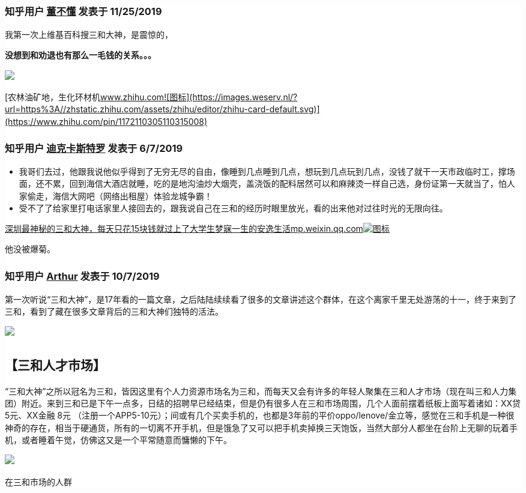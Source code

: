 
### 知乎用户 [董不懂​](//www.zhihu.com/people/dong-bu-dong-95-73) 发表于 11/25/2019
  
我第一次上维基百科搜三和大神，是震惊的，

  

**没想到和劝退也有那么一毛钱的关系。。。**

  



![](https://images.weserv.nl/?url=https%3A//pic2.zhimg.com/80/v2-d03a42440217a0eb241dfec5883613d3_720w.jpg%3Fsource%3D1940ef5c)

[农林油矿地，生化环材机​www.zhihu.com![图标](https://images.weserv.nl/?url=https%3A//zhstatic.zhihu.com/assets/zhihu/editor/zhihu-card-default.svg)](https://www.zhihu.com/pin/1172110305110315008)
  
  



### 知乎用户 [迪克卡斯特罗](//www.zhihu.com/people/guan-che-ren-yi) 发表于 6/7/2019
  
*   我哥们去过，他跟我说他似乎得到了无穷无尽的自由，像睡到几点睡到几点，想玩到几点玩到几点，没钱了就干一天市政临时工，撑场面，还不累，回到海信大酒店就睡，吃的是地沟油炒大烟壳，盖浇饭的配料居然可以和麻辣烫一样自己选，身份证第一天就当了，怕人家偷走，海信大网吧（网络出租屋）体验龙城争霸！
*   受不了了给家里打电话家里人接回去的，跟我说自己在三和的经历时眼里放光，看的出来他对过往时光的无限向往。

[深圳最神秘的三和大神，每天只花15块钱就过上了大学生梦寐一生的安逸生活​mp.weixin.qq.com![图标](https://images.weserv.nl/?url=https%3A//pic3.zhimg.com/v2-3bb1a4e6fb866de4c6da01f1cf8c49d9_180x120.jpg)](https://link.zhihu.com/?target=https%3A//mp.weixin.qq.com/s/yq0Yhmo4573w0Mt6_ID6QQ)

他没被爆菊。
  
  



### 知乎用户 [Arthur](//www.zhihu.com/people/kun-lun-zang-xue) 发表于 10/7/2019
  
第一次听说“三和大神”，是17年看的一篇文章，之后陆陆续续看了很多的文章讲述这个群体，在这个离家千里无处游荡的十一，终于来到了三和，看到了藏在很多文章背后的三和大神们独特的活法。



![](https://images.weserv.nl/?url=https%3A//pic4.zhimg.com/80/v2-cd64c14a1373af4f75b588cf79a99e67_720w.jpg%3Fsource%3D1940ef5c)

【三和人才市场】
--------

“三和大神”之所以冠名为三和，皆因这里有个人力资源市场名为三和，而每天又会有许多的年轻人聚集在三和人才市场（现在叫三和人力集团）附近。来到三和已是下午一点多，日结的招聘早已经结束，但是仍有很多人在三和市场周围，几个人面前摆着纸板上面写着诸如：XX贷 5元、XX金融 8元 （注册一个APP5-10元）；间或有几个买卖手机的，也都是3年前的平价oppo/lenove/金立等，感觉在三和手机是一种很神奇的存在，相当于硬通货，所有的一切离不开手机，但是饿急了又可以把手机卖掉换三天饱饭，当然大部分人都坐在台阶上无聊的玩着手机，或者睡着午觉，仿佛这又是一个平常随意而慵懒的下午。

  



![](https://images.weserv.nl/?url=https%3A//pic1.zhimg.com/80/v2-77249da95f47a0ef4b96282dbcf14f63_720w.jpg%3Fsource%3D1940ef5c)

在三和市场的人群
